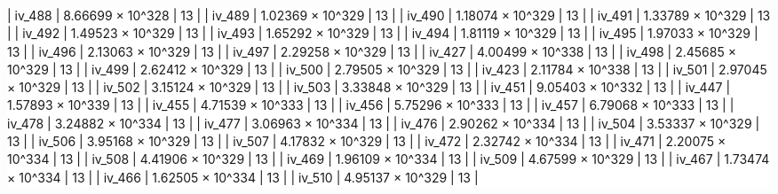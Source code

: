 | iv_488 | 8.66699 × 10^328 | 13 |
| iv_489 | 1.02369 × 10^329 | 13 |
| iv_490 | 1.18074 × 10^329 | 13 |
| iv_491 | 1.33789 × 10^329 | 13 |
| iv_492 | 1.49523 × 10^329 | 13 |
| iv_493 | 1.65292 × 10^329 | 13 |
| iv_494 | 1.81119 × 10^329 | 13 |
| iv_495 | 1.97033 × 10^329 | 13 |
| iv_496 | 2.13063 × 10^329 | 13 |
| iv_497 | 2.29258 × 10^329 | 13 |
| iv_427 | 4.00499 × 10^338 | 13 |
| iv_498 | 2.45685 × 10^329 | 13 |
| iv_499 | 2.62412 × 10^329 | 13 |
| iv_500 | 2.79505 × 10^329 | 13 |
| iv_423 | 2.11784 × 10^338 | 13 |
| iv_501 | 2.97045 × 10^329 | 13 |
| iv_502 | 3.15124 × 10^329 | 13 |
| iv_503 | 3.33848 × 10^329 | 13 |
| iv_451 | 9.05403 × 10^332 | 13 |
| iv_447 | 1.57893 × 10^339 | 13 |
| iv_455 | 4.71539 × 10^333 | 13 |
| iv_456 | 5.75296 × 10^333 | 13 |
| iv_457 | 6.79068 × 10^333 | 13 |
| iv_478 | 3.24882 × 10^334 | 13 |
| iv_477 | 3.06963 × 10^334 | 13 |
| iv_476 | 2.90262 × 10^334 | 13 |
| iv_504 | 3.53337 × 10^329 | 13 |
| iv_506 | 3.95168 × 10^329 | 13 |
| iv_507 | 4.17832 × 10^329 | 13 |
| iv_472 | 2.32742 × 10^334 | 13 |
| iv_471 | 2.20075 × 10^334 | 13 |
| iv_508 | 4.41906 × 10^329 | 13 |
| iv_469 | 1.96109 × 10^334 | 13 |
| iv_509 | 4.67599 × 10^329 | 13 |
| iv_467 | 1.73474 × 10^334 | 13 |
| iv_466 | 1.62505 × 10^334 | 13 |
| iv_510 | 4.95137 × 10^329 | 13 |